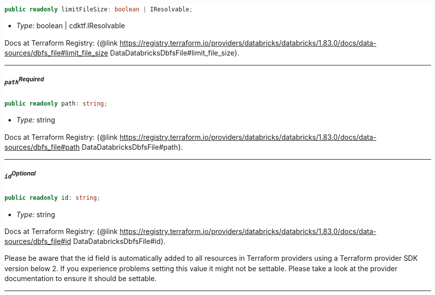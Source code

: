 ```typescript
public readonly limitFileSize: boolean | IResolvable;
```

- *Type:* boolean | cdktf.IResolvable

Docs at Terraform Registry: {@link https://registry.terraform.io/providers/databricks/databricks/1.83.0/docs/data-sources/dbfs_file#limit_file_size DataDatabricksDbfsFile#limit_file_size}.

---

##### `path`<sup>Required</sup> <a name="path" id="@cdktf/provider-databricks.dataDatabricksDbfsFile.DataDatabricksDbfsFileConfig.property.path"></a>

```typescript
public readonly path: string;
```

- *Type:* string

Docs at Terraform Registry: {@link https://registry.terraform.io/providers/databricks/databricks/1.83.0/docs/data-sources/dbfs_file#path DataDatabricksDbfsFile#path}.

---

##### `id`<sup>Optional</sup> <a name="id" id="@cdktf/provider-databricks.dataDatabricksDbfsFile.DataDatabricksDbfsFileConfig.property.id"></a>

```typescript
public readonly id: string;
```

- *Type:* string

Docs at Terraform Registry: {@link https://registry.terraform.io/providers/databricks/databricks/1.83.0/docs/data-sources/dbfs_file#id DataDatabricksDbfsFile#id}.

Please be aware that the id field is automatically added to all resources in Terraform providers using a Terraform provider SDK version below 2.
If you experience problems setting this value it might not be settable. Please take a look at the provider documentation to ensure it should be settable.

---



